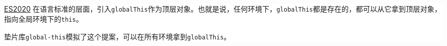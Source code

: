 [ES2020](https://github.com/tc39/proposal-global) 在语言标准的层面，引入`globalThis`作为顶层对象。也就是说，任何环境下，`globalThis`都是存在的，都可以从它拿到顶层对象，指向全局环境下的`this`。

垫片库`global-this`模拟了这个提案，可以在所有环境拿到`globalThis`。